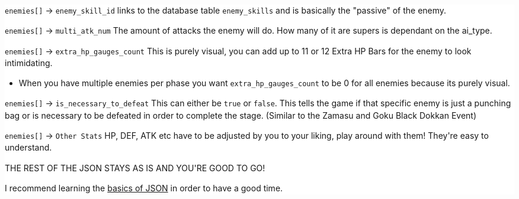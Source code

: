 `enemies[]` -> `enemy_skill_id` links to the database table `enemy_skills` and is basically the "passive" of the enemy.

`enemies[]` -> `multi_atk_num` The amount of attacks the enemy will do. How many of it are supers is dependant on the ai_type.

`enemies[]` -> `extra_hp_gauges_count` This is purely visual, you can add up to 11 or 12 Extra HP Bars for the enemy to look intimidating.
- When you have multiple enemies per phase you want `extra_hp_gauges_count` to be 0 for all enemies because its purely visual.

`enemies[]` -> `is_necessary_to_defeat` This can either be `true` or `false`. This tells the game if that specific enemy is just a punching bag or is necessary to be defeated in order to complete the stage.
(Similar to the Zamasu and Goku Black Dokkan Event)

`enemies[]` -> `Other Stats` HP, DEF, ATK etc have to be adjusted by you to your liking, play around with them! They're easy to understand. 

THE REST OF THE JSON STAYS AS IS AND YOU'RE GOOD TO GO!

I recommend learning the [basics of JSON](https://www.youtube.com/watch?v=iiADhChRriM) in order to have a good time.
